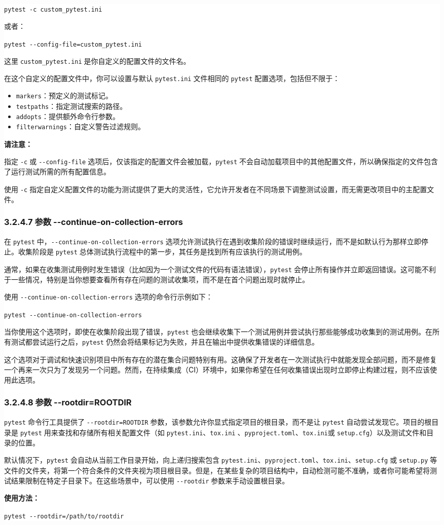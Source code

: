 ```shell
pytest -c custom_pytest.ini
```

或者：

```shell
pytest --config-file=custom_pytest.ini
```

这里 `custom_pytest.ini` 是你自定义的配置文件的文件名。

在这个自定义的配置文件中，你可以设置与默认 `pytest.ini` 文件相同的 `pytest` 配置选项，包括但不限于：

- `markers`：预定义的测试标记。
- `testpaths`：指定测试搜索的路径。
- `addopts`：提供额外命令行参数。
- `filterwarnings`：自定义警告过滤规则。

**请注意：**

指定 `-c` 或 `--config-file` 选项后，仅该指定的配置文件会被加载，`pytest` 不会自动加载项目中的其他配置文件，所以确保指定的文件包含了运行测试所需的所有配置信息。

使用 `-c` 指定自定义配置文件的功能为测试提供了更大的灵活性，它允许开发者在不同场景下调整测试设置，而无需更改项目中的主配置文件。




### 3.2.4.7 参数 --continue-on-collection-errors

在 `pytest` 中，`--continue-on-collection-errors` 选项允许测试执行在遇到收集阶段的错误时继续运行，而不是如默认行为那样立即停止。收集阶段是 `pytest` 总体测试执行流程中的第一步，其任务是找到所有应该执行的测试用例。

通常，如果在收集测试用例时发生错误（比如因为一个测试文件的代码有语法错误），`pytest` 会停止所有操作并立即返回错误。这可能不利于一些情况，特别是当你想要查看所有存在问题的测试收集项，而不是在首个问题出现时就停止。

使用 `--continue-on-collection-errors` 选项的命令行示例如下：

```shell
pytest --continue-on-collection-errors
```

当你使用这个选项时，即使在收集阶段出现了错误，`pytest` 也会继续收集下一个测试用例并尝试执行那些能够成功收集到的测试用例。在所有测试都尝试运行之后，`pytest` 仍然会将结果标记为失败，并且在输出中提供收集错误的详细信息。

这个选项对于调试和快速识别项目中所有存在的潜在集合问题特别有用。这确保了开发者在一次测试执行中就能发现全部问题，而不是修复一个再来一次只为了发现另一个问题。然而，在持续集成（CI）环境中，如果你希望在任何收集错误出现时立即停止构建过程，则不应该使用此选项。



### 3.2.4.8 参数 --rootdir=ROOTDIR

`pytest` 命令行工具提供了 `--rootdir=ROOTDIR` 参数，该参数允许你显式指定项目的根目录，而不是让 `pytest` 自动尝试发现它。项目的根目录是 `pytest` 用来查找和存储所有相关配置文件（如 `pytest.ini`、`tox.ini` 、`pyproject.toml`、`tox.ini`或 `setup.cfg`）以及测试文件和目录的位置。

默认情况下，`pytest` 会自动从当前工作目录开始，向上递归搜索包含 `pytest.ini`、`pyproject.toml`、`tox.ini`、`setup.cfg` 或 `setup.py` 等文件的文件夹，将第一个符合条件的文件夹视为项目根目录。但是，在某些复杂的项目结构中，自动检测可能不准确，或者你可能希望将测试结果限制在特定子目录下。在这些场景中，可以使用 `--rootdir` 参数来手动设置根目录。

**使用方法：**

```shell
pytest --rootdir=/path/to/rootdir
```

